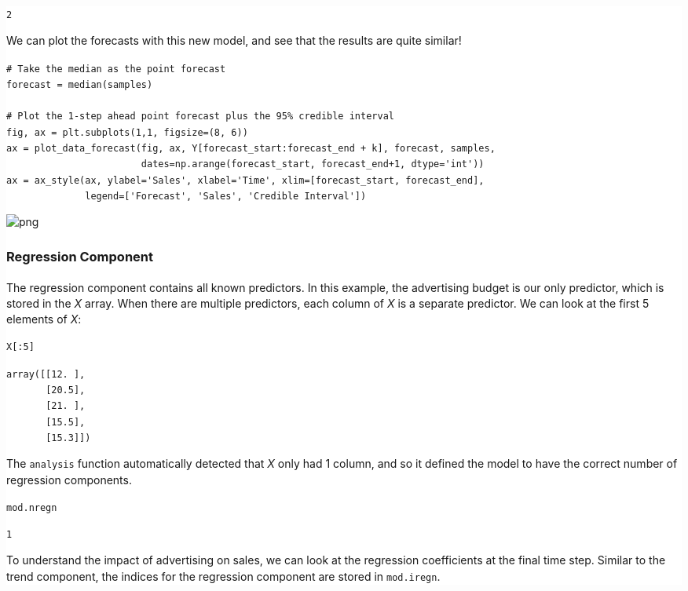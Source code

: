 


    2



We can plot the forecasts with this new model, and see that the results are quite similar!

```
# Take the median as the point forecast
forecast = median(samples)                                  

# Plot the 1-step ahead point forecast plus the 95% credible interval
fig, ax = plt.subplots(1,1, figsize=(8, 6))   
ax = plot_data_forecast(fig, ax, Y[forecast_start:forecast_end + k], forecast, samples,
                        dates=np.arange(forecast_start, forecast_end+1, dtype='int'))
ax = ax_style(ax, ylabel='Sales', xlabel='Time', xlim=[forecast_start, forecast_end],
              legend=['Forecast', 'Sales', 'Credible Interval'])
```


![png](docs/images/output_33_0.png)


### Regression Component

The regression component contains all known predictors. In this example, the advertising budget is our only predictor, which is stored in the $X$ array. When there are multiple predictors, each column of $X$ is a separate predictor. We can look at the first 5 elements of $X$:

```
X[:5]
```




    array([[12. ],
           [20.5],
           [21. ],
           [15.5],
           [15.3]])



The `analysis` function automatically detected that $X$ only had $1$ column, and so it defined the model to have the correct number of regression components.

```
mod.nregn
```




    1



To understand the impact of advertising on sales, we can look at the regression coefficients at the final time step. Similar to the trend component, the indices for the regression component are stored in `mod.iregn`.
